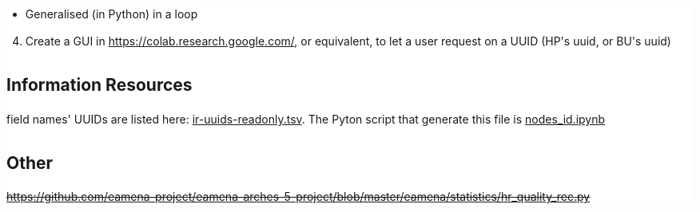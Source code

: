 * Generalised (in Python) in a loop

4. Create a GUI in <https://colab.research.google.com/>, or equivalent, to let a user request on a UUID (HP's uuid, or BU's uuid)

## Information Resources

field names' UUIDs are listed here: [ir-uuids-readonly.tsv](ir-uuids-readonly.tsv). The Pyton script that generate this file is [nodes_id.ipynb](nodes_id.ipynb)

## Other

~~https://github.com/eamena-project/eamena-arches-5-project/blob/master/eamena/statistics/hr_quality_rec.py~~



